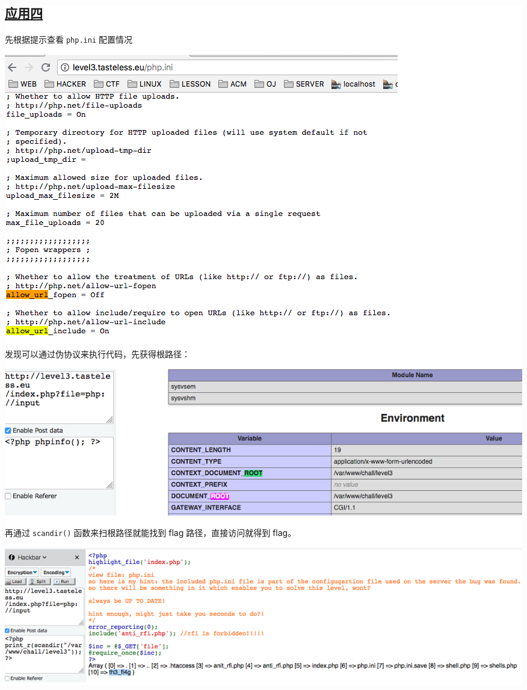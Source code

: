 
## [应用四](http://level3.tasteless.eu/index.php)

先根据提示查看 `php.ini` 配置情况

![](/pics/WEB集训/五/6.png)

发现可以通过伪协议来执行代码，先获得根路径：

![](/pics/WEB集训/五/7.png)

再通过 `scandir()` 函数来扫根路径就能找到 flag 路径，直接访问就得到 flag。

![](/pics/WEB集训/五/8.png)
